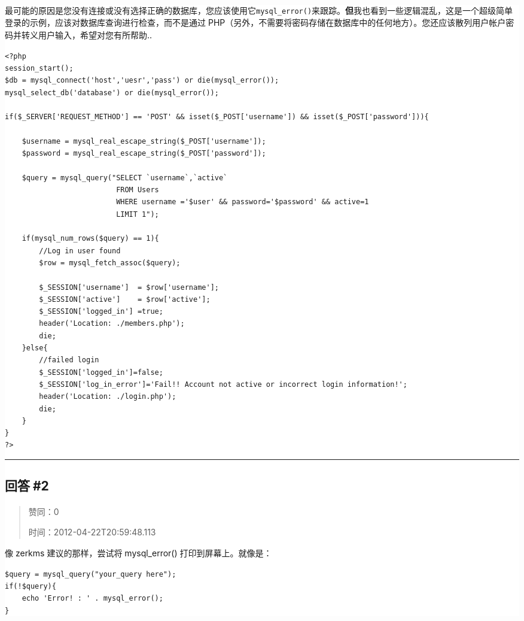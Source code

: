 最可能的原因是您没有连接或没有选择正确的数据库，您应该使用它`mysql_error()`来跟踪。**但**我也看到一些逻辑混乱，这是一个超级简单登录的示例，应该对数据库查询进行检查，而不是通过 PHP（另外，不需要将密码存储在数据库中的任何地方）。您还应该散列用户帐户密码并转义用户输入，希望对您有所帮助..

```
<?php 
session_start();
$db = mysql_connect('host','uesr','pass') or die(mysql_error());
mysql_select_db('database') or die(mysql_error());

if($_SERVER['REQUEST_METHOD'] == 'POST' && isset($_POST['username']) && isset($_POST['password'])){

    $username = mysql_real_escape_string($_POST['username']);
    $password = mysql_real_escape_string($_POST['password']);

    $query = mysql_query("SELECT `username`,`active`
                          FROM Users 
                          WHERE username ='$user' && password='$password' && active=1
                          LIMIT 1");

    if(mysql_num_rows($query) == 1){
        //Log in user found
        $row = mysql_fetch_assoc($query);

        $_SESSION['username']  = $row['username'];
        $_SESSION['active']    = $row['active'];
        $_SESSION['logged_in'] =true;
        header('Location: ./members.php');
        die;
    }else{
        //failed login
        $_SESSION['logged_in']=false;
        $_SESSION['log_in_error']='Fail!! Account not active or incorrect login information!';
        header('Location: ./login.php');
        die;
    }
}
?> 
```

* * *

## 回答 #2

> 赞同：0
> 
> 时间：2012-04-22T20:59:48.113

像 zerkms 建议的那样，尝试将 mysql_error() 打印到屏幕上。就像是：

```
$query = mysql_query("your_query here");
if(!$query){
    echo 'Error! : ' . mysql_error();
} 
```
